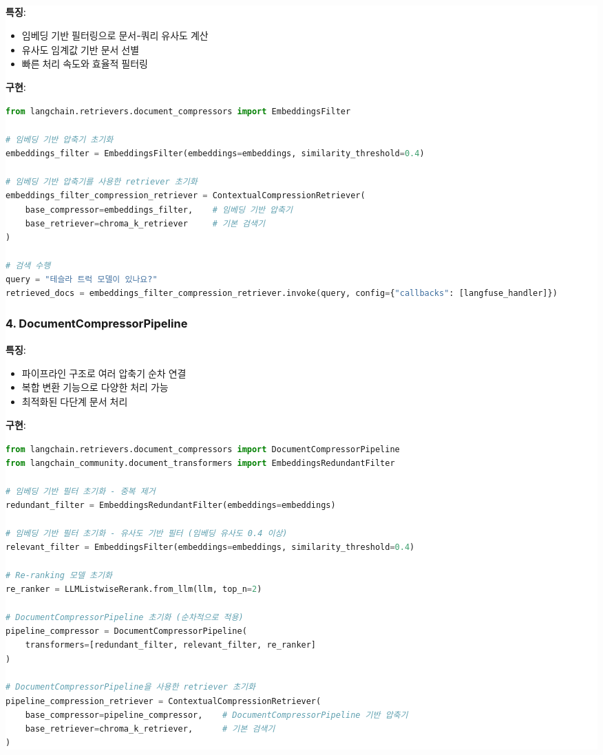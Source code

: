 **특징**:
- 임베딩 기반 필터링으로 문서-쿼리 유사도 계산
- 유사도 임계값 기반 문서 선별
- 빠른 처리 속도와 효율적 필터링

**구현**:
```python
from langchain.retrievers.document_compressors import EmbeddingsFilter

# 임베딩 기반 압축기 초기화
embeddings_filter = EmbeddingsFilter(embeddings=embeddings, similarity_threshold=0.4)

# 임베딩 기반 압축기를 사용한 retriever 초기화
embeddings_filter_compression_retriever = ContextualCompressionRetriever(
    base_compressor=embeddings_filter,    # 임베딩 기반 압축기
    base_retriever=chroma_k_retriever     # 기본 검색기
)

# 검색 수행
query = "테슬라 트럭 모델이 있나요?"
retrieved_docs = embeddings_filter_compression_retriever.invoke(query, config={"callbacks": [langfuse_handler]})
```

### 4. DocumentCompressorPipeline

**특징**:
- 파이프라인 구조로 여러 압축기 순차 연결
- 복합 변환 기능으로 다양한 처리 가능
- 최적화된 다단계 문서 처리

**구현**:
```python
from langchain.retrievers.document_compressors import DocumentCompressorPipeline
from langchain_community.document_transformers import EmbeddingsRedundantFilter

# 임베딩 기반 필터 초기화 - 중복 제거
redundant_filter = EmbeddingsRedundantFilter(embeddings=embeddings)

# 임베딩 기반 필터 초기화 - 유사도 기반 필터 (임베딩 유사도 0.4 이상)
relevant_filter = EmbeddingsFilter(embeddings=embeddings, similarity_threshold=0.4)

# Re-ranking 모델 초기화
re_ranker = LLMListwiseRerank.from_llm(llm, top_n=2)

# DocumentCompressorPipeline 초기화 (순차적으로 적용)
pipeline_compressor = DocumentCompressorPipeline(
    transformers=[redundant_filter, relevant_filter, re_ranker]
)

# DocumentCompressorPipeline을 사용한 retriever 초기화
pipeline_compression_retriever = ContextualCompressionRetriever(
    base_compressor=pipeline_compressor,    # DocumentCompressorPipeline 기반 압축기
    base_retriever=chroma_k_retriever,      # 기본 검색기
)
```
